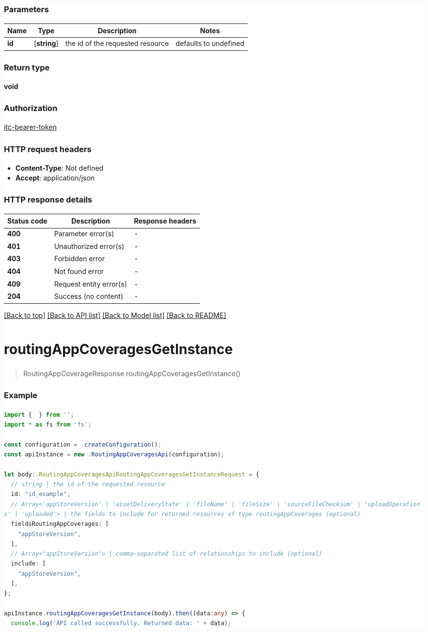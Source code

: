 
### Parameters

Name | Type | Description  | Notes
------------- | ------------- | ------------- | -------------
 **id** | [**string**] | the id of the requested resource | defaults to undefined


### Return type

**void**

### Authorization

[itc-bearer-token](README.md#itc-bearer-token)

### HTTP request headers

 - **Content-Type**: Not defined
 - **Accept**: application/json


### HTTP response details
| Status code | Description | Response headers |
|-------------|-------------|------------------|
**400** | Parameter error(s) |  -  |
**401** | Unauthorized error(s) |  -  |
**403** | Forbidden error |  -  |
**404** | Not found error |  -  |
**409** | Request entity error(s) |  -  |
**204** | Success (no content) |  -  |

[[Back to top]](#) [[Back to API list]](README.md#documentation-for-api-endpoints) [[Back to Model list]](README.md#documentation-for-models) [[Back to README]](README.md)

# **routingAppCoveragesGetInstance**
> RoutingAppCoverageResponse routingAppCoveragesGetInstance()


### Example


```typescript
import {  } from '';
import * as fs from 'fs';

const configuration = .createConfiguration();
const apiInstance = new .RoutingAppCoveragesApi(configuration);

let body:.RoutingAppCoveragesApiRoutingAppCoveragesGetInstanceRequest = {
  // string | the id of the requested resource
  id: "id_example",
  // Array<'appStoreVersion' | 'assetDeliveryState' | 'fileName' | 'fileSize' | 'sourceFileChecksum' | 'uploadOperations' | 'uploaded'> | the fields to include for returned resources of type routingAppCoverages (optional)
  fieldsRoutingAppCoverages: [
    "appStoreVersion",
  ],
  // Array<'appStoreVersion'> | comma-separated list of relationships to include (optional)
  include: [
    "appStoreVersion",
  ],
};

apiInstance.routingAppCoveragesGetInstance(body).then((data:any) => {
  console.log('API called successfully. Returned data: ' + data);
```
